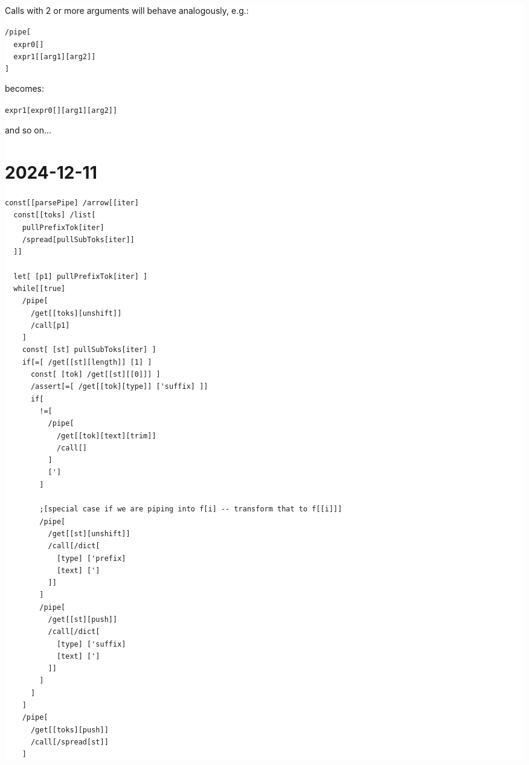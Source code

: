 Calls with 2 or more arguments will behave analogously, e.g.:

```
/pipe[
  expr0[]
  expr1[[arg1][arg2]]
]
```

becomes:

```
expr1[expr0[][arg1][arg2]]
```

and so on...

# 2024-12-11

```
const[[parsePipe] /arrow[[iter]
  const[[toks] /list[
    pullPrefixTok[iter]
    /spread[pullSubToks[iter]]
  ]]

  let[ [p1] pullPrefixTok[iter] ]
  while[[true]
    /pipe[
      /get[[toks][unshift]]
      /call[p1]
    ]
    const[ [st] pullSubToks[iter] ]
    if[=[ /get[[st][length]] [1] ]
      const[ [tok] /get[[st][[0]]] ]
      /assert[=[ /get[[tok][type]] ['suffix] ]]
      if[
        !=[
          /pipe[
            /get[[tok][text][trim]]
            /call[]
          ]
          [']
        ]

        ;[special case if we are piping into f[i] -- transform that to f[[i]]]
        /pipe[
          /get[[st][unshift]]
          /call[/dict[
            [type] ['prefix]
            [text] [']
          ]]
        ]
        /pipe[
          /get[[st][push]]
          /call[/dict[
            [type] ['suffix]
            [text] [']
          ]]
        ]
      ]
    ]
    /pipe[
      /get[[toks][push]]
      /call[/spread[st]]
    ]
```